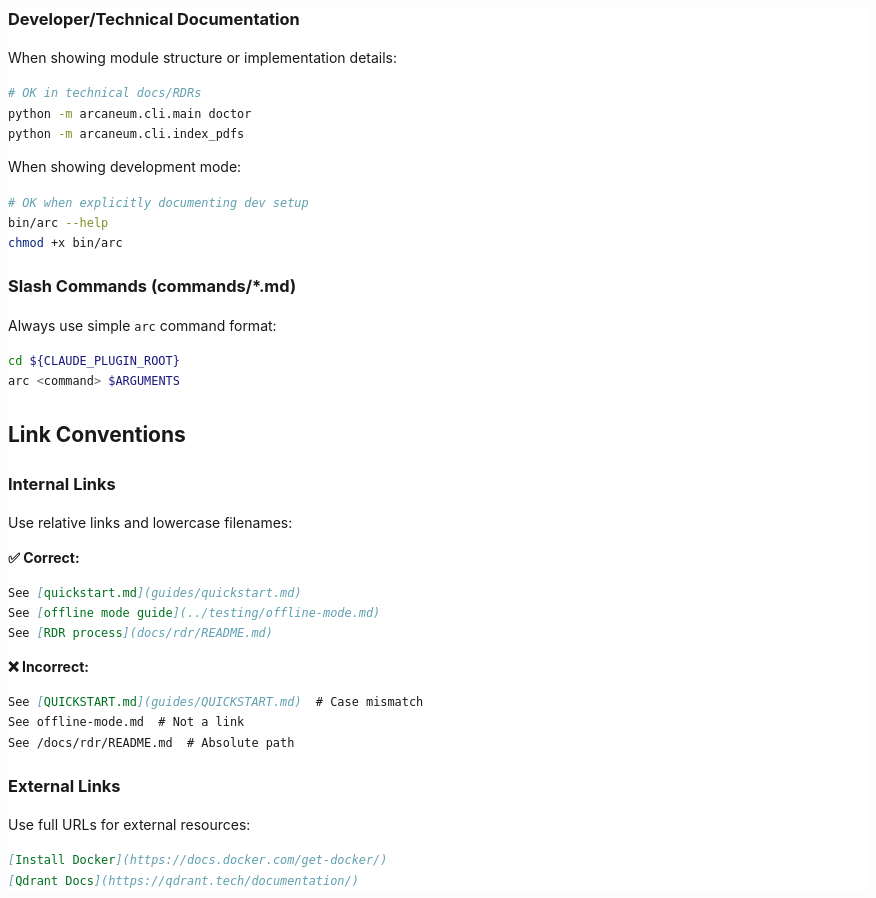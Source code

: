 ### Developer/Technical Documentation

When showing module structure or implementation details:

```bash
# OK in technical docs/RDRs
python -m arcaneum.cli.main doctor
python -m arcaneum.cli.index_pdfs
```

When showing development mode:

```bash
# OK when explicitly documenting dev setup
bin/arc --help
chmod +x bin/arc
```

### Slash Commands (commands/*.md)

Always use simple `arc` command format:

```bash
cd ${CLAUDE_PLUGIN_ROOT}
arc <command> $ARGUMENTS
```

## Link Conventions

### Internal Links

Use relative links and lowercase filenames:

**✅ Correct:**

```markdown
See [quickstart.md](guides/quickstart.md)
See [offline mode guide](../testing/offline-mode.md)
See [RDR process](docs/rdr/README.md)
```

**❌ Incorrect:**

```markdown
See [QUICKSTART.md](guides/QUICKSTART.md)  # Case mismatch
See offline-mode.md  # Not a link
See /docs/rdr/README.md  # Absolute path
```

### External Links

Use full URLs for external resources:

```markdown
[Install Docker](https://docs.docker.com/get-docker/)
[Qdrant Docs](https://qdrant.tech/documentation/)
```
